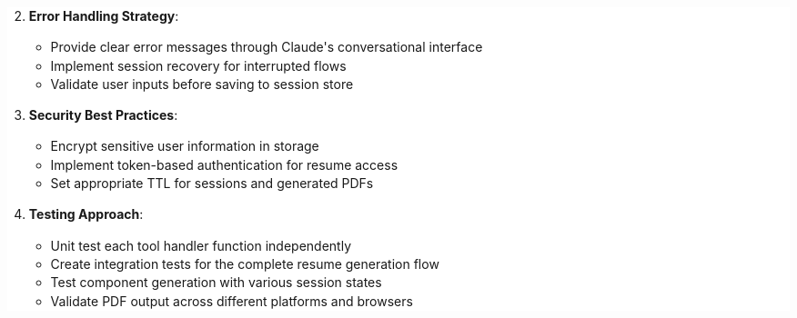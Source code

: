 2. **Error Handling Strategy**:
   - Provide clear error messages through Claude's conversational interface
   - Implement session recovery for interrupted flows
   - Validate user inputs before saving to session store

3. **Security Best Practices**:
   - Encrypt sensitive user information in storage
   - Implement token-based authentication for resume access
   - Set appropriate TTL for sessions and generated PDFs

4. **Testing Approach**:
   - Unit test each tool handler function independently
   - Create integration tests for the complete resume generation flow
   - Test component generation with various session states
   - Validate PDF output across different platforms and browsers
